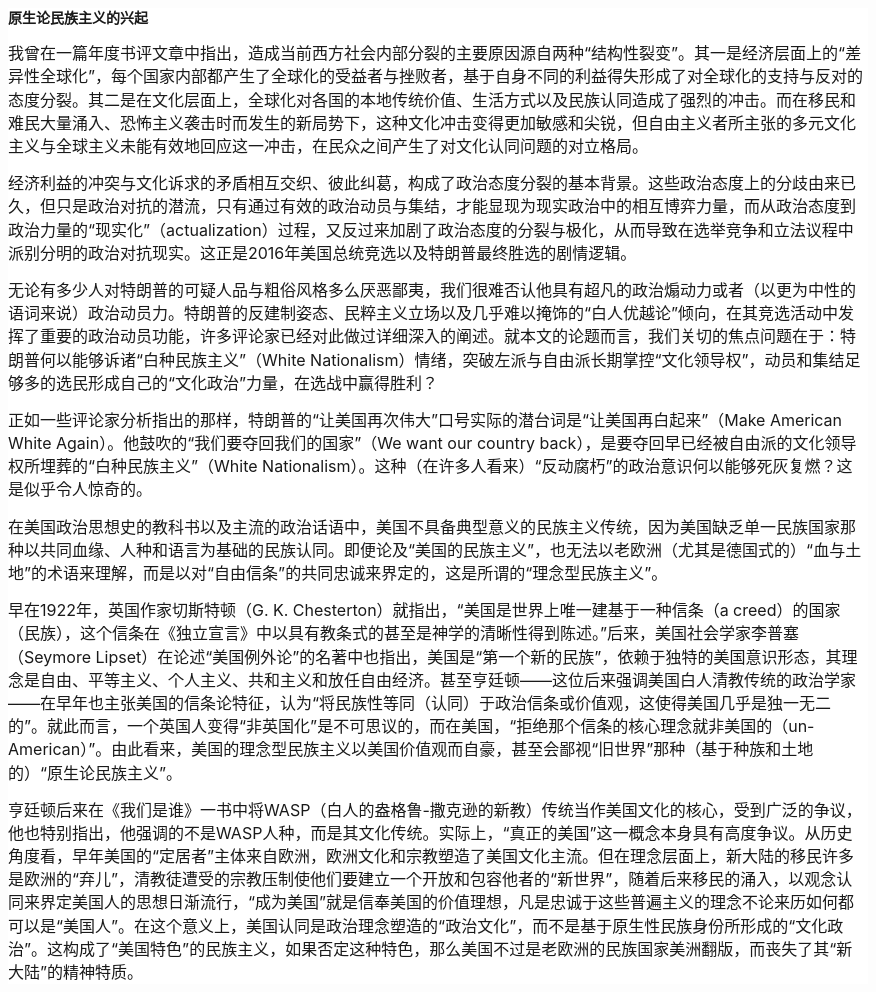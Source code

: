    <strong>
    原生论民族主义的兴起
   </strong>
  </span>
 </p>
 <p>
 </p>
 <p>
  <span style="font-size: 12pt;">
   我曾在一篇年度书评文章中指出，造成当前西方社会内部分裂的主要原因源自两种“结构性裂变”。其一是经济层面上的“差异性全球化”，每个国家内部都产生了全球化的受益者与挫败者，基于自身不同的利益得失形成了对全球化的支持与反对的态度分裂。其二是在文化层面上，全球化对各国的本地传统价值、生活方式以及民族认同造成了强烈的冲击。而在移民和难民大量涌入、恐怖主义袭击时而发生的新局势下，这种文化冲击变得更加敏感和尖锐，但自由主义者所主张的多元文化主义与全球主义未能有效地回应这一冲击，在民众之间产生了对文化认同问题的对立格局。
  </span>
 </p>
 <p>
  <span style="font-size: 12pt;">
   经济利益的冲突与文化诉求的矛盾相互交织、彼此纠葛，构成了政治态度分裂的基本背景。这些政治态度上的分歧由来已久，但只是政治对抗的潜流，只有通过有效的政治动员与集结，才能显现为现实政治中的相互博弈力量，而从政治态度到政治力量的“现实化”（actualization）过程，又反过来加剧了政治态度的分裂与极化，从而导致在选举竞争和立法议程中派别分明的政治对抗现实。这正是2016年美国总统竞选以及特朗普最终胜选的剧情逻辑。
  </span>
 </p>
 <p>
  <span style="font-size: 12pt;">
   无论有多少人对特朗普的可疑人品与粗俗风格多么厌恶鄙夷，我们很难否认他具有超凡的政治煽动力或者（以更为中性的语词来说）政治动员力。特朗普的反建制姿态、民粹主义立场以及几乎难以掩饰的“白人优越论”倾向，在其竞选活动中发挥了重要的政治动员功能，许多评论家已经对此做过详细深入的阐述。就本文的论题而言，我们关切的焦点问题在于：特朗普何以能够诉诸“白种民族主义”（White Nationalism）情绪，突破左派与自由派长期掌控“文化领导权”，动员和集结足够多的选民形成自己的“文化政治”力量，在选战中赢得胜利？
  </span>
 </p>
 <p>
  <span style="font-size: 12pt;">
   正如一些评论家分析指出的那样，特朗普的“让美国再次伟大”口号实际的潜台词是“让美国再白起来”（Make American White Again）。他鼓吹的“我们要夺回我们的国家”（We want our country back），是要夺回早已经被自由派的文化领导权所埋葬的“白种民族主义”（White Nationalism）。这种（在许多人看来）“反动腐朽”的政治意识何以能够死灰复燃？这是似乎令人惊奇的。
  </span>
 </p>
 <p>
  <span style="font-size: 12pt;">
   在美国政治思想史的教科书以及主流的政治话语中，美国不具备典型意义的民族主义传统，因为美国缺乏单一民族国家那种以共同血缘、人种和语言为基础的民族认同。即便论及“美国的民族主义”，也无法以老欧洲（尤其是德国式的）“血与土地”的术语来理解，而是以对“自由信条”的共同忠诚来界定的，这是所谓的“理念型民族主义”。
  </span>
 </p>
 <p>
  <span style="font-size: 12pt;">
   早在1922年，英国作家切斯特顿（G. K. Chesterton）就指出，“美国是世界上唯一建基于一种信条（a creed）的国家（民族），这个信条在《独立宣言》中以具有教条式的甚至是神学的清晰性得到陈述。”后来，美国社会学家李普塞（Seymore Lipset）在论述“美国例外论”的名著中也指出，美国是“第一个新的民族”，依赖于独特的美国意识形态，其理念是自由、平等主义、个人主义、共和主义和放任自由经济。甚至亨廷顿——这位后来强调美国白人清教传统的政治学家——在早年也主张美国的信条论特征，认为“将民族性等同（认同）于政治信条或价值观，这使得美国几乎是独一无二的”。就此而言，一个英国人变得“非英国化”是不可思议的，而在美国，“拒绝那个信条的核心理念就非美国的（un-American）”。由此看来，美国的理念型民族主义以美国价值观而自豪，甚至会鄙视“旧世界”那种（基于种族和土地的）“原生论民族主义”。
  </span>
 </p>
 <p>
  <span style="font-size: 12pt;">
   亨廷顿后来在《我们是谁》一书中将WASP（白人的盎格鲁-撒克逊的新教）传统当作美国文化的核心，受到广泛的争议，他也特别指出，他强调的不是WASP人种，而是其文化传统。实际上，“真正的美国”这一概念本身具有高度争议。从历史角度看，早年美国的“定居者”主体来自欧洲，欧洲文化和宗教塑造了美国文化主流。但在理念层面上，新大陆的移民许多是欧洲的“弃儿”，清教徒遭受的宗教压制使他们要建立一个开放和包容他者的“新世界”，随着后来移民的涌入，以观念认同来界定美国人的思想日渐流行，“成为美国”就是信奉美国的价值理想，凡是忠诚于这些普遍主义的理念不论来历如何都可以是“美国人”。在这个意义上，美国认同是政治理念塑造的“政治文化”，而不是基于原生性民族身份所形成的“文化政治”。这构成了“美国特色”的民族主义，如果否定这种特色，那么美国不过是老欧洲的民族国家美洲翻版，而丧失了其“新大陆”的精神特质。
  </span>
 </p>
 <p>
 </p>
 <p>
  <span style="font-size: 12pt;">